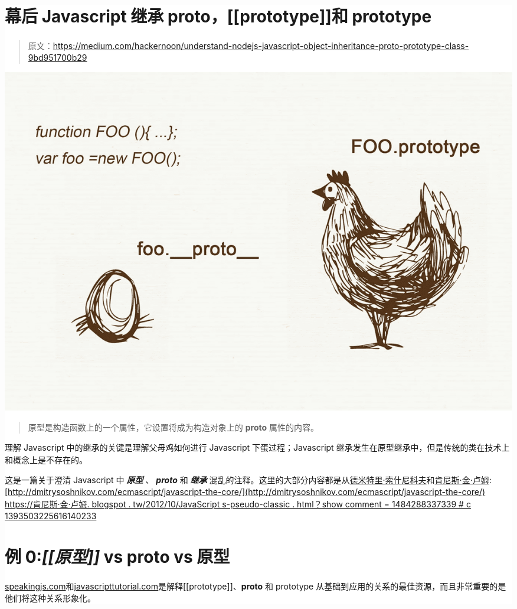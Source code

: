 # 幕后 Javascript 继承 __proto__，[[prototype]]和 prototype

> 原文：<https://medium.com/hackernoon/understand-nodejs-javascript-object-inheritance-proto-prototype-class-9bd951700b29>

![](img/654b83819c4ce4bb32e94cc1508c6ae2.png)

> 原型是构造函数上的一个属性，它设置将成为构造对象上的 __proto__ 属性的内容。

理解 Javascript 中的继承的关键是理解父母鸡如何进行 Javascript 下蛋过程；Javascript 继承发生在原型继承中，但是传统的类在技术上和概念上是不存在的。

这是一篇关于澄清 Javascript 中 ***原型*** 、 ***__proto__*** 和 ***继承*** 混乱的注释。这里的大部分内容都是从[德米特里·索什尼科夫](http://dmitrysoshnikov.com/)和[肯尼斯·金·卢姆](https://www.blogger.com/profile/01255331129588005020):[http://dmitrysoshnikov.com/ecmascript/javascript-the-core/](http://dmitrysoshnikov.com/ecmascript/javascript-the-core/)
[https://肯尼斯·金·卢姆. blogspot . tw/2012/10/JavaScript s-pseudo-classic . html？show comment = 1484288337339 # c 1393503225616140233](https://kenneth-kin-lum.blogspot.tw/2012/10/javascripts-pseudo-classical.html?showComment=1484288337339#c1393503225616140233)

# 例 0:***[[原型]]*** vs __proto__ vs 原型

[speakingjs.com](http://speakingjs.com/)和[javascripttutorial.com](http://www.javascripttutorial.net/javascript-prototype/)是解释[[prototype]]、__proto__ 和 prototype 从基础到应用的关系的最佳资源，而且非常重要的是他们将这种关系形象化。
